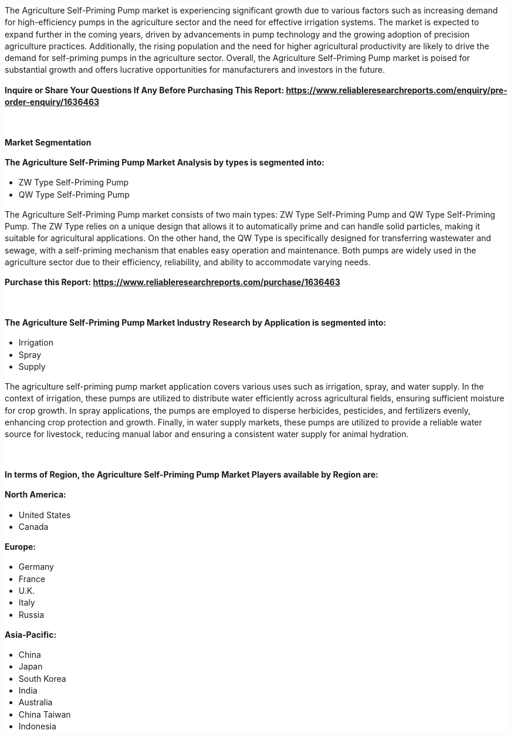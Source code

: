 <p><p>The Agriculture Self-Priming Pump market is experiencing significant growth due to various factors such as increasing demand for high-efficiency pumps in the agriculture sector and the need for effective irrigation systems. The market is expected to expand further in the coming years, driven by advancements in pump technology and the growing adoption of precision agriculture practices. Additionally, the rising population and the need for higher agricultural productivity are likely to drive the demand for self-priming pumps in the agriculture sector. Overall, the Agriculture Self-Priming Pump market is poised for substantial growth and offers lucrative opportunities for manufacturers and investors in the future.</p></p>
<p><strong>Inquire or Share Your Questions If Any Before Purchasing This Report: <a href="https://www.reliableresearchreports.com/enquiry/pre-order-enquiry/1636463">https://www.reliableresearchreports.com/enquiry/pre-order-enquiry/1636463</a></strong></p>
<p>&nbsp;</p>
<p><strong>Market Segmentation</strong></p>
<p><strong>The Agriculture Self-Priming Pump Market Analysis by types is segmented into:</strong></p>
<p><ul><li>ZW Type Self-Priming Pump</li><li>QW Type Self-Priming Pump</li></ul></p>
<p><p>The Agriculture Self-Priming Pump market consists of two main types: ZW Type Self-Priming Pump and QW Type Self-Priming Pump. The ZW Type relies on a unique design that allows it to automatically prime and can handle solid particles, making it suitable for agricultural applications. On the other hand, the QW Type is specifically designed for transferring wastewater and sewage, with a self-priming mechanism that enables easy operation and maintenance. Both pumps are widely used in the agriculture sector due to their efficiency, reliability, and ability to accommodate varying needs.</p></p>
<p><strong>Purchase this Report:&nbsp;<a href="https://www.reliableresearchreports.com/purchase/1636463">https://www.reliableresearchreports.com/purchase/1636463</a></strong></p>
<p>&nbsp;</p>
<p><strong>The Agriculture Self-Priming Pump Market Industry Research by Application is segmented into:</strong></p>
<p><ul><li>Irrigation</li><li>Spray</li><li>Supply</li></ul></p>
<p><p>The agriculture self-priming pump market application covers various uses such as irrigation, spray, and water supply. In the context of irrigation, these pumps are utilized to distribute water efficiently across agricultural fields, ensuring sufficient moisture for crop growth. In spray applications, the pumps are employed to disperse herbicides, pesticides, and fertilizers evenly, enhancing crop protection and growth. Finally, in water supply markets, these pumps are utilized to provide a reliable water source for livestock, reducing manual labor and ensuring a consistent water supply for animal hydration.</p></p>
<p>&nbsp;</p>
<p><strong>In terms of Region, the Agriculture Self-Priming Pump Market Players available by Region are:</strong></p>
<p>
    <p> <strong> North America: </strong>
        <ul>
            <li>United States</li>
            <li>Canada</li>
        </ul>
        </p> 
    <p> <strong> Europe: </strong>
        <ul>
            <li>Germany</li>
            <li>France</li>
            <li>U.K.</li>
            <li>Italy</li>
            <li>Russia</li>
        </ul>
        </p> 
    <p> <strong> Asia-Pacific: </strong>
        <ul>
            <li>China</li>
            <li>Japan</li>
            <li>South Korea</li>
            <li>India</li>
            <li>Australia</li>
            <li>China Taiwan</li>
            <li>Indonesia</li>